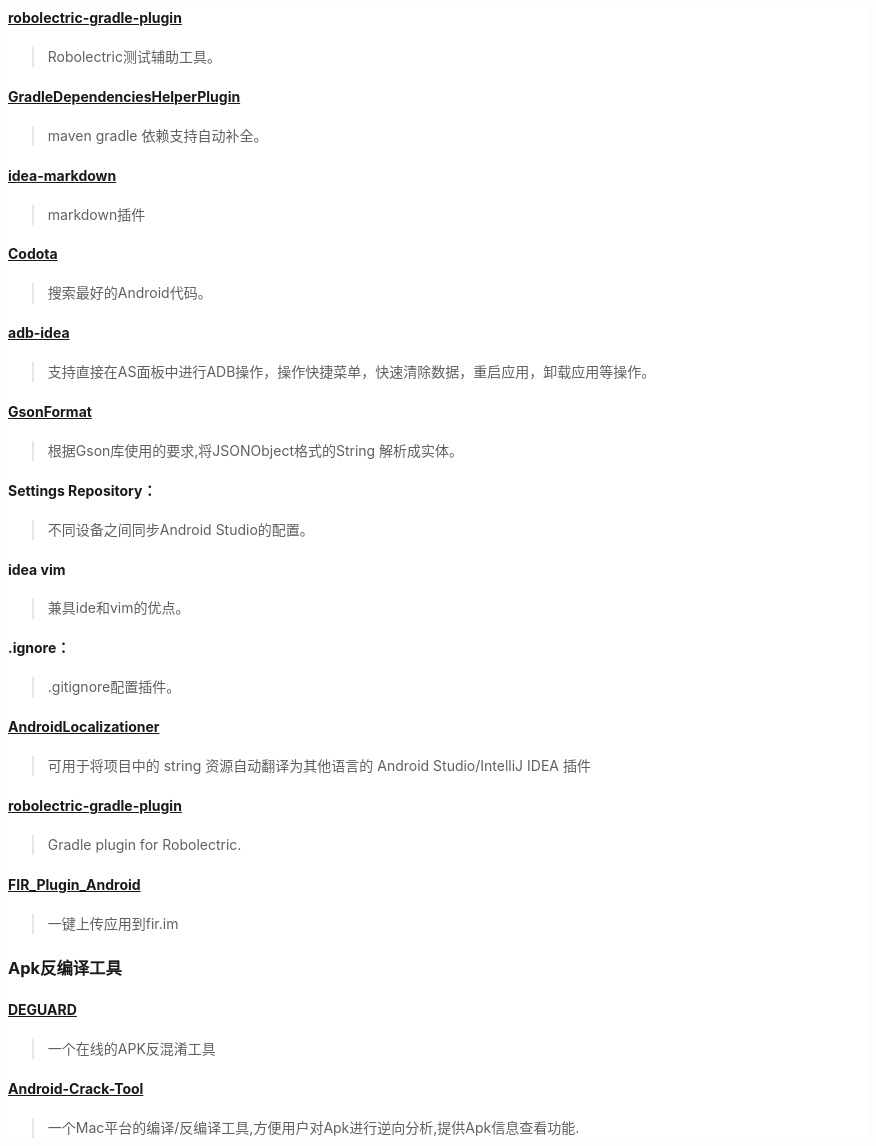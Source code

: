 ####  [robolectric-gradle-plugin](https://github.com/robolectric/robolectric-gradle-plugin)
> Robolectric测试辅助工具。

####  [GradleDependenciesHelperPlugin](https://github.com/ligi/GradleDependenciesHelperPlugin)
> maven gradle 依赖支持自动补全。

####  [idea-markdown](https://github.com/nicoulaj/idea-markdown)
> markdown插件

####  [Codota](http://www.codota.com/)
> 搜索最好的Android代码。

####  [adb-idea](https://github.com/pbreault/adb-idea)
> 支持直接在AS面板中进行ADB操作，操作快捷菜单，快速清除数据，重启应用，卸载应用等操作。

####  [GsonFormat](https://github.com/zzz40500/GsonFormat)
> 根据Gson库使用的要求,将JSONObject格式的String 解析成实体。

#### Settings Repository：
> 不同设备之间同步Android Studio的配置。

#### idea vim
> 兼具ide和vim的优点。

#### .ignore：
> .gitignore配置插件。

####  [AndroidLocalizationer](https://github.com/westlinkin/AndroidLocalizationer)
> 可用于将项目中的 string 资源自动翻译为其他语言的 Android Studio/IntelliJ IDEA 插件

####  [robolectric-gradle-plugin](https://github.com/robolectric/robolectric-gradle-plugin)
> Gradle plugin for Robolectric.

####  [FIR_Plugin_Android](https://github.com/FIRHQ/FIR_Plugin_Android)
> 一键上传应用到fir.im


### Apk反编译工具

#### [DEGUARD](http://www.apk-deguard.com/)
> 一个在线的APK反混淆工具

#### [Android-Crack-Tool](https://github.com/Jermic/Android-Crack-Tool)
> 一个Mac平台的编译/反编译工具,方便用户对Apk进行逆向分析,提供Apk信息查看功能.
